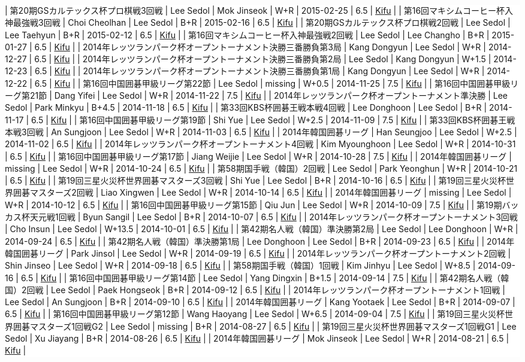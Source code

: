 | 第20期GSカルテックス杯プロ棋戦3回戦 | Lee Sedol | Mok Jinseok | W+R | 2015-02-25 | 6.5 | [Kifu](https://kifudepot.net/kifucontents.php?id=7txZCY6ydBlDE6alGfDyGw%3D%3D) | 
| 第16回マキシムコーヒー杯入神最強戦3回戦 | Choi Cheolhan | Lee Sedol | B+R | 2015-02-16 | 6.5 | [Kifu](https://kifudepot.net/kifucontents.php?id=W3TS%2BzFprUJHKF3tn2JiSQ%3D%3D) | 
| 第20期GSカルテックス杯プロ棋戦2回戦 | Lee Sedol | Lee Taehyun | B+R | 2015-02-12 | 6.5 | [Kifu](https://kifudepot.net/kifucontents.php?id=o3lAD9oqLdU1nIoa06lMWQ%3D%3D) | 
| 第16回マキシムコーヒー杯入神最強戦2回戦 | Lee Sedol | Lee Changho | B+R | 2015-01-27 | 6.5 | [Kifu](https://kifudepot.net/kifucontents.php?id=qtNFqYetsgviTdlAgD%2FXdg%3D%3D) | 
| 2014年レッツランパーク杯オープントーナメント決勝三番勝負第3局 | Kang Dongyun | Lee Sedol | W+R | 2014-12-27 | 6.5 | [Kifu](https://kifudepot.net/kifucontents.php?id=F3oUbMXrEP1WgZW3PJNh9w%3D%3D) | 
| 2014年レッツランパーク杯オープントーナメント決勝三番勝負第2局 | Lee Sedol | Kang Dongyun | W+1.5 | 2014-12-23 | 6.5 | [Kifu](https://kifudepot.net/kifucontents.php?id=8eUeX3crL%2Fyo%2BAODua3mWw%3D%3D) | 
| 2014年レッツランパーク杯オープントーナメント決勝三番勝負第1局 | Kang Dongyun | Lee Sedol | W+R | 2014-12-22 | 6.5 | [Kifu](https://kifudepot.net/kifucontents.php?id=Mu78Cbof%2F58M47x0ZyuEFA%3D%3D) | 
| 第16回中国囲碁甲級リーグ第22節 | Lee Sedol | missing | W+0.5 | 2014-11-25 | 7.5 | [Kifu](https://kifudepot.net/kifucontents.php?id=qX5UdW2vo2pyY2werReTRA%3D%3D) | 
| 第16回中国囲碁甲級リーグ第21節 | Dang Yifei | Lee Sedol | W+R | 2014-11-22 | 7.5 | [Kifu](https://kifudepot.net/kifucontents.php?id=TcjqVs%2FtfqC6Rgiwnff5FA%3D%3D) | 
| 2014年レッツランパーク杯オープントーナメント準決勝 | Lee Sedol | Park Minkyu | B+4.5 | 2014-11-18 | 6.5 | [Kifu](https://kifudepot.net/kifucontents.php?id=aEKORHhKYWJw2ZYxO2el8A%3D%3D) | 
| 第33回KBS杯囲碁王戦本戦4回戦 | Lee Donghoon | Lee Sedol | B+R | 2014-11-17 | 6.5 | [Kifu](https://kifudepot.net/kifucontents.php?id=x6LNzy9PfY%2FCf2JkVZ6Xdw%3D%3D) | 
| 第16回中国囲碁甲級リーグ第19節 | Shi Yue | Lee Sedol | W+2.5 | 2014-11-09 | 7.5 | [Kifu](https://kifudepot.net/kifucontents.php?id=9q4RNib2%2BBS4oUlIz2a4DQ%3D%3D) | 
| 第33回KBS杯囲碁王戦本戦3回戦 | An Sungjoon | Lee Sedol | W+R | 2014-11-03 | 6.5 | [Kifu](https://kifudepot.net/kifucontents.php?id=SJ07QZqcS1nSdbdBt6LMRw%3D%3D) | 
| 2014年韓国囲碁リーグ | Han Seungjoo | Lee Sedol | W+2.5 | 2014-11-02 | 6.5 | [Kifu](https://kifudepot.net/kifucontents.php?id=U3%2Fynq9m0HpsHivfNgsrhA%3D%3D) | 
| 2014年レッツランパーク杯オープントーナメント4回戦 | Kim Myounghoon | Lee Sedol | W+R | 2014-10-31 | 6.5 | [Kifu](https://kifudepot.net/kifucontents.php?id=XL7iDDXBPyjBse7T%2BRQrWw%3D%3D) | 
| 第16回中国囲碁甲級リーグ第17節 | Jiang Weijie | Lee Sedol | W+R | 2014-10-28 | 7.5 | [Kifu](https://kifudepot.net/kifucontents.php?id=NSsrThjhjIqXbOOU0UnlEw%3D%3D) | 
| 2014年韓国囲碁リーグ | missing | Lee Sedol | W+R | 2014-10-24 | 6.5 | [Kifu](https://kifudepot.net/kifucontents.php?id=pBzFAgjNguy5oRQn9BZ2iw%3D%3D) | 
| 第58期国手戦（韓国）2回戦 | Lee Sedol | Park Yeonghun | W+R | 2014-10-21 | 6.5 | [Kifu](https://kifudepot.net/kifucontents.php?id=YgBdjzW%2FlQN2e5rhRoGVsQ%3D%3D) | 
| 第19回三星火災杯世界囲碁マスターズ3回戦 | Shi Yue | Lee Sedol | B+R | 2014-10-16 | 6.5 | [Kifu](https://kifudepot.net/kifucontents.php?id=OGRbVhRPWPdtxW%2F4NPDCyA%3D%3D) | 
| 第19回三星火災杯世界囲碁マスターズ2回戦 | Liao Xingwen | Lee Sedol | W+R | 2014-10-14 | 6.5 | [Kifu](https://kifudepot.net/kifucontents.php?id=JOlolMfzMBNTQscKBpdcsA%3D%3D) | 
| 2014年韓国囲碁リーグ | missing | Lee Sedol | W+R | 2014-10-12 | 6.5 | [Kifu](https://kifudepot.net/kifucontents.php?id=T5l8o0%2FqLXuMpTRaJTpgsw%3D%3D) | 
| 第16回中国囲碁甲級リーグ第15節 | Qiu Jun | Lee Sedol | W+R | 2014-10-09 | 7.5 | [Kifu](https://kifudepot.net/kifucontents.php?id=00RcD8zKGEWpqNT9ylcoDg%3D%3D) | 
| 第19期バッカス杯天元戦1回戦 | Byun Sangil | Lee Sedol | B+R | 2014-10-07 | 6.5 | [Kifu](https://kifudepot.net/kifucontents.php?id=PSso5Ch80zPo7SoL%2B2iJTA%3D%3D) | 
| 2014年レッツランパーク杯オープントーナメント3回戦 | Cho Insun | Lee Sedol | W+13.5 | 2014-10-01 | 6.5 | [Kifu](https://kifudepot.net/kifucontents.php?id=k5YhFRB2E1JDqqsuYE7l8w%3D%3D) | 
| 第42期名人戦（韓国）準決勝第2局 | Lee Sedol | Lee Donghoon | W+R | 2014-09-24 | 6.5 | [Kifu](https://kifudepot.net/kifucontents.php?id=GSQfHZR2NtCGSGLMZiqBcg%3D%3D) | 
| 第42期名人戦（韓国）準決勝第1局 | Lee Donghoon | Lee Sedol | B+R | 2014-09-23 | 6.5 | [Kifu](https://kifudepot.net/kifucontents.php?id=n8muuwSVDY8QVszlmqxE2Q%3D%3D) | 
| 2014年韓国囲碁リーグ | Park Jinsol | Lee Sedol | W+R | 2014-09-19 | 6.5 | [Kifu](https://kifudepot.net/kifucontents.php?id=efes5lzLt%2FeoXAXd%2FhAHgg%3D%3D) | 
| 2014年レッツランパーク杯オープントーナメント2回戦 | Shin Jinseo | Lee Sedol | W+R | 2014-09-18 | 6.5 | [Kifu](https://kifudepot.net/kifucontents.php?id=deTTKDcDNCQ6z%2Bu9fjBP%2BA%3D%3D) | 
| 第58期国手戦（韓国）1回戦 | Kim Jinhyu | Lee Sedol | W+8.5 | 2014-09-16 | 6.5 | [Kifu](https://kifudepot.net/kifucontents.php?id=vhUqfJndYcRuVTGj03PpvQ%3D%3D) | 
| 第16回中国囲碁甲級リーグ第14節 | Lee Sedol | Yang Dingxin | B+1.5 | 2014-09-14 | 7.5 | [Kifu](https://kifudepot.net/kifucontents.php?id=fFRQzXJlqQr%2Fa4keyvt5sQ%3D%3D) | 
| 第42期名人戦（韓国）2回戦 | Lee Sedol | Paek Hongseok | B+R | 2014-09-12 | 6.5 | [Kifu](https://kifudepot.net/kifucontents.php?id=18HmAaHJ8Q5c2P2Mlsj1mw%3D%3D) | 
| 2014年レッツランパーク杯オープントーナメント1回戦 | Lee Sedol | An Sungjoon | B+R | 2014-09-10 | 6.5 | [Kifu](https://kifudepot.net/kifucontents.php?id=gik%2Bdf8CGJ3yAulL7FAbow%3D%3D) | 
| 2014年韓国囲碁リーグ | Kang Yootaek | Lee Sedol | B+R | 2014-09-07 | 6.5 | [Kifu](https://kifudepot.net/kifucontents.php?id=2PYSKqdwUC0UiSrlp2Bo%2Bw%3D%3D) | 
| 第16回中国囲碁甲級リーグ第12節 | Wang Haoyang | Lee Sedol | W+6.5 | 2014-09-04 | 7.5 | [Kifu](https://kifudepot.net/kifucontents.php?id=5AdaBy1FgixrLytfnupwJQ%3D%3D) | 
| 第19回三星火災杯世界囲碁マスターズ1回戦G2 | Lee Sedol | missing | B+R | 2014-08-27 | 6.5 | [Kifu](https://kifudepot.net/kifucontents.php?id=LM0rUnk%2FYcAQ1FWS%2F83Jgg%3D%3D) | 
| 第19回三星火災杯世界囲碁マスターズ1回戦G1 | Lee Sedol | Xu Jiayang | B+R | 2014-08-26 | 6.5 | [Kifu](https://kifudepot.net/kifucontents.php?id=uvANudnzhmEcloRJCImHqA%3D%3D) | 
| 2014年韓国囲碁リーグ | Mok Jinseok | Lee Sedol | W+R | 2014-08-21 | 6.5 | [Kifu](https://kifudepot.net/kifucontents.php?id=jsAX26KI3vAlk8LGQTh4ZA%3D%3D) | 